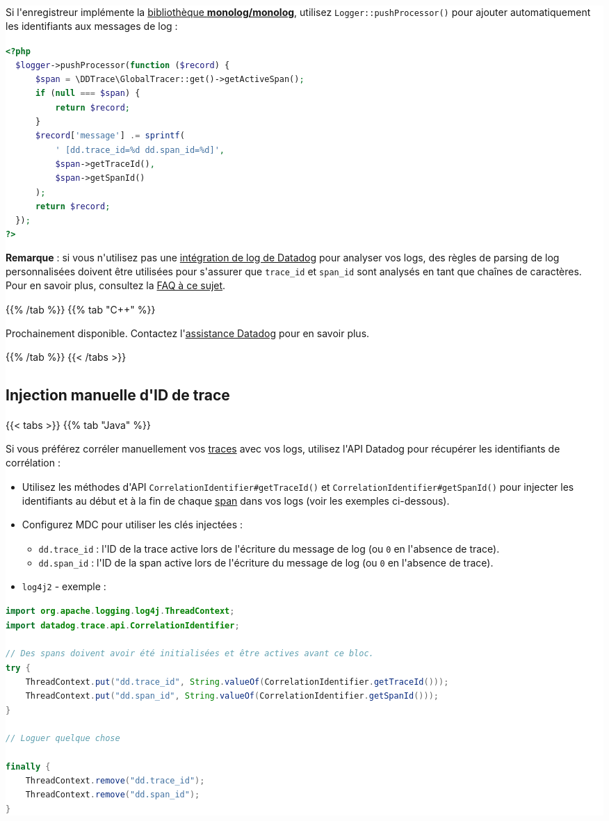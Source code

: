 Si l'enregistreur implémente la [bibliothèque **monolog/monolog**][1], utilisez `Logger::pushProcessor()` pour ajouter automatiquement les identifiants aux messages de log :

```php
<?php
  $logger->pushProcessor(function ($record) {
      $span = \DDTrace\GlobalTracer::get()->getActiveSpan();
      if (null === $span) {
          return $record;
      }
      $record['message'] .= sprintf(
          ' [dd.trace_id=%d dd.span_id=%d]',
          $span->getTraceId(),
          $span->getSpanId()
      );
      return $record;
  });
?>
```

**Remarque** : si vous n'utilisez pas une [intégration de log de Datadog][2] pour analyser vos logs, des règles de parsing de log personnalisées doivent être utilisées pour s'assurer que `trace_id` et `span_id` sont analysés en tant que chaînes de caractères. Pour en savoir plus, consultez la [FAQ à ce sujet][3].

[1]: https://github.com/Seldaek/monolog
[2]: /fr/logs/log_collection/php
[3]: /fr/tracing/faq/why-cant-i-see-my-correlated-logs-in-the-trace-id-panel
{{% /tab %}}
{{% tab "C++" %}}

Prochainement disponible. Contactez l'[assistance Datadog][1] pour en savoir plus.

[1]: /fr/help
{{% /tab %}}
{{< /tabs >}}

## Injection manuelle d'ID de trace

{{< tabs >}}
{{% tab "Java" %}}

Si vous préférez corréler manuellement vos [traces][1] avec vos logs, utilisez l'API Datadog pour récupérer les identifiants de corrélation :

* Utilisez les méthodes d'API `CorrelationIdentifier#getTraceId()` et `CorrelationIdentifier#getSpanId()` pour injecter les identifiants au début et à la fin de chaque [span][2] dans vos logs (voir les exemples ci-dessous).
* Configurez MDC pour utiliser les clés injectées :
  * `dd.trace_id` : l'ID de la trace active lors de l'écriture du message de log (ou `0` en l'absence de trace).
  * `dd.span_id` : l'ID de la span active lors de l'écriture du message de log (ou `0` en l'absence de trace).

* `log4j2` - exemple :

```java
import org.apache.logging.log4j.ThreadContext;
import datadog.trace.api.CorrelationIdentifier;

// Des spans doivent avoir été initialisées et être actives avant ce bloc.
try {
    ThreadContext.put("dd.trace_id", String.valueOf(CorrelationIdentifier.getTraceId()));
    ThreadContext.put("dd.span_id", String.valueOf(CorrelationIdentifier.getSpanId()));
}

// Loguer quelque chose

finally {
    ThreadContext.remove("dd.trace_id");
    ThreadContext.remove("dd.span_id");
}
```

[1]: /fr/tracing/setup/java/#configuration
[1]: /fr/logs/log_collection/python/#configure-the-datadog-agent
[1]: https://github.com/damianh/LibLog
[2]: http://nlog-project.org
[3]: https://logging.apache.org/log4net
[4]: http://serilog.net
[5]: /fr/tracing/setup/dotnet/#configuration
[1]: /fr/tracing/visualization/#trace
[2]: /fr/tracing/visualization/#spans
[3]: /fr/logs/log_collection/java/#raw-format
[4]: /fr/tracing/faq/why-cant-i-see-my-correlated-logs-in-the-trace-id-panel
[1]: /fr/tracing/visualization/#trace
[2]: /fr/logs/log_collection/python/#configure-the-datadog-agent
[1]: /fr/logs/log_collection/ruby/#configure-the-datadog-agent
[2]: /fr/tracing/faq/why-cant-i-see-my-correlated-logs-in-the-trace-id-panel
[1]: /fr/tracing/visualization/#trace
[2]: /fr/tracing/visualization/#spans
[3]: /fr/logs/log_collection/go/#configure-your-logger
[4]: /fr/tracing/faq/why-cant-i-see-my-correlated-logs-in-the-trace-id-panel
[1]: /fr/logs/log_collection/csharp/#configure-your-logger
[2]: /fr/tracing/faq/why-cant-i-see-my-correlated-logs-in-the-trace-id-panel
[1]: /fr/tracing/visualization/#trace
[2]: /fr/agent/logs/#enabling-log-collection-from-integrations